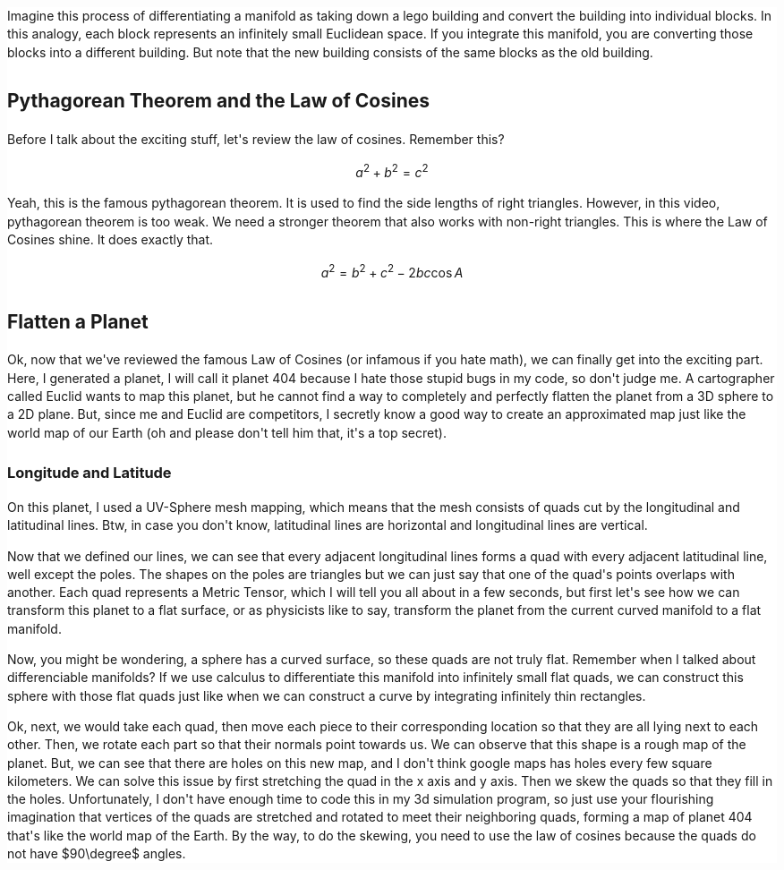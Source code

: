 Imagine this process of differentiating a manifold as taking down a lego building and convert the building into individual blocks. In this analogy, each block represents an infinitely small Euclidean space. If you integrate this manifold, you are converting those blocks into a different building. But note that the new building consists of the same blocks as the old building.

## Pythagorean Theorem and the Law of Cosines

Before I talk about the exciting stuff, let's review the law of cosines.
Remember this?

$$a^2+b^2=c^2$$

Yeah, this is the famous pythagorean theorem. It is used to find the side lengths of right triangles. However, in this video, pythagorean theorem is too weak. We need a stronger theorem that also works with non-right triangles.
This is where the Law of Cosines shine. It does exactly that.

$$a^2 = b^2 + c^2 - 2bc\cos A$$

## Flatten a Planet

Ok, now that we've reviewed the famous Law of Cosines (or infamous if you hate math), we can finally get into the exciting part. Here, I generated a planet, I will call it planet 404 because I hate those stupid bugs in my code, so don't judge me. A cartographer called Euclid wants to map this planet, but he cannot find a way to completely and perfectly flatten the planet from a 3D sphere to a 2D plane. But, since me and Euclid are competitors, I secretly know a good way to create an approximated map just like the world map of our Earth (oh and please don't tell him that, it's a top secret).

### Longitude and Latitude

On this planet, I used a UV-Sphere mesh mapping, which means that the mesh consists of quads cut by the longitudinal and latitudinal lines. Btw, in case you don't know, latitudinal lines are horizontal and longitudinal lines are vertical.

Now that we defined our lines, we can see that every adjacent longitudinal lines forms a quad with every adjacent latitudinal line, well except the poles. The shapes on the poles are triangles but we can just say that one of the quad's points overlaps with another. Each quad represents a Metric Tensor, which I will tell you all about in a few seconds, but first let's see how we can transform this planet to a flat surface, or as physicists like to say, transform the planet from the current curved manifold to a flat manifold.

Now, you might be wondering, a sphere has a curved surface, so these quads are not truly flat. Remember when I talked about differenciable manifolds? If we use calculus to differentiate this manifold into infinitely small flat quads, we can construct this sphere with those flat quads just like when we can construct a curve by integrating infinitely thin rectangles.

Ok, next, we would take each quad, then move each piece to their corresponding location so that they are all lying next to each other. Then, we rotate each part so that their normals point towards us. We can observe that this shape is a rough map of the planet. But, we can see that there are holes on this new map, and I don't think google maps has holes every few square kilometers. We can solve this issue by first stretching the quad in the x axis and y axis. Then we skew the quads so that they fill in the holes. Unfortunately, I don't have enough time to code this in my 3d simulation program, so just use your flourishing imagination that vertices of the quads are stretched and rotated to meet their neighboring quads, forming a map of planet 404 that's like the world map of the Earth. By the way, to do the skewing, you need to use the law of cosines because the quads do not have $90\degree$ angles.
